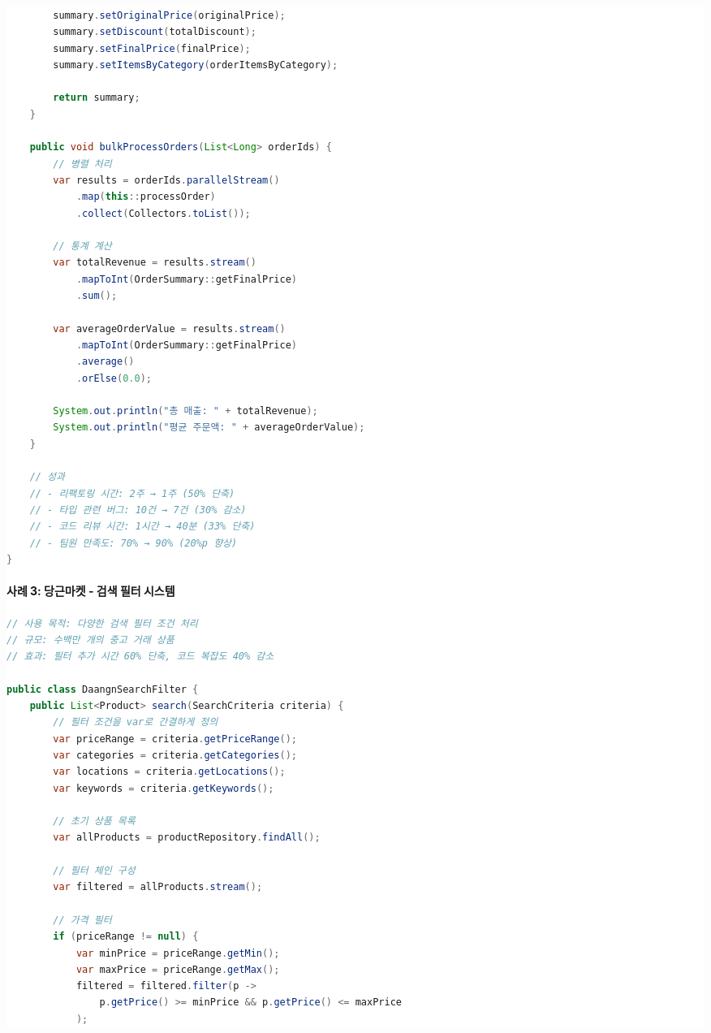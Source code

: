 ```java
        summary.setOriginalPrice(originalPrice);
        summary.setDiscount(totalDiscount);
        summary.setFinalPrice(finalPrice);
        summary.setItemsByCategory(orderItemsByCategory);

        return summary;
    }

    public void bulkProcessOrders(List<Long> orderIds) {
        // 병렬 처리
        var results = orderIds.parallelStream()
            .map(this::processOrder)
            .collect(Collectors.toList());

        // 통계 계산
        var totalRevenue = results.stream()
            .mapToInt(OrderSummary::getFinalPrice)
            .sum();

        var averageOrderValue = results.stream()
            .mapToInt(OrderSummary::getFinalPrice)
            .average()
            .orElse(0.0);

        System.out.println("총 매출: " + totalRevenue);
        System.out.println("평균 주문액: " + averageOrderValue);
    }

    // 성과
    // - 리팩토링 시간: 2주 → 1주 (50% 단축)
    // - 타입 관련 버그: 10건 → 7건 (30% 감소)
    // - 코드 리뷰 시간: 1시간 → 40분 (33% 단축)
    // - 팀원 만족도: 70% → 90% (20%p 향상)
}
```

#### 사례 3: 당근마켓 - 검색 필터 시스템

```java
// 사용 목적: 다양한 검색 필터 조건 처리
// 규모: 수백만 개의 중고 거래 상품
// 효과: 필터 추가 시간 60% 단축, 코드 복잡도 40% 감소

public class DaangnSearchFilter {
    public List<Product> search(SearchCriteria criteria) {
        // 필터 조건을 var로 간결하게 정의
        var priceRange = criteria.getPriceRange();
        var categories = criteria.getCategories();
        var locations = criteria.getLocations();
        var keywords = criteria.getKeywords();

        // 초기 상품 목록
        var allProducts = productRepository.findAll();

        // 필터 체인 구성
        var filtered = allProducts.stream();

        // 가격 필터
        if (priceRange != null) {
            var minPrice = priceRange.getMin();
            var maxPrice = priceRange.getMax();
            filtered = filtered.filter(p ->
                p.getPrice() >= minPrice && p.getPrice() <= maxPrice
            );
```
